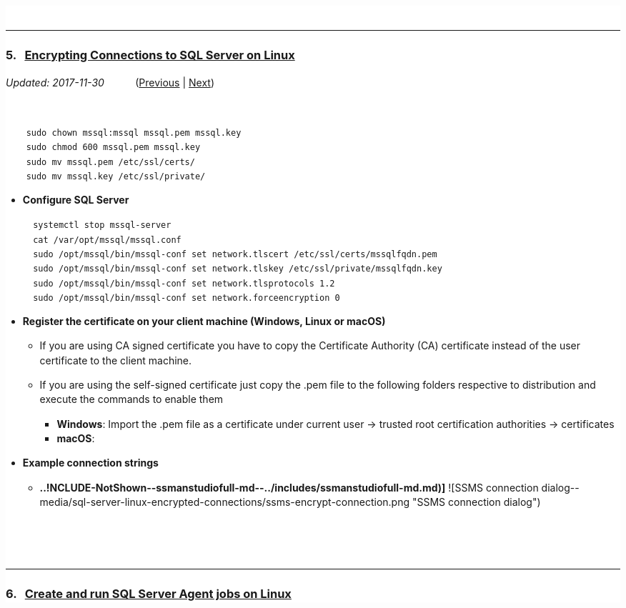 &nbsp;

---

<a name="TitleNum_5"/>

### 5. &nbsp; [Encrypting Connections to SQL Server on Linux](sql-server-linux-encrypted-connections.md)

*Updated: 2017-11-30* &nbsp; &nbsp; &nbsp; &nbsp; &nbsp;  ([Previous](#TitleNum_4) | [Next](#TitleNum_6))



&nbsp;






        sudo chown mssql:mssql mssql.pem mssql.key
        sudo chmod 600 mssql.pem mssql.key
        sudo mv mssql.pem /etc/ssl/certs/
        sudo mv mssql.key /etc/ssl/private/

- **Configure SQL Server**

        systemctl stop mssql-server
        cat /var/opt/mssql/mssql.conf
        sudo /opt/mssql/bin/mssql-conf set network.tlscert /etc/ssl/certs/mssqlfqdn.pem
        sudo /opt/mssql/bin/mssql-conf set network.tlskey /etc/ssl/private/mssqlfqdn.key
        sudo /opt/mssql/bin/mssql-conf set network.tlsprotocols 1.2
        sudo /opt/mssql/bin/mssql-conf set network.forceencryption 0

- **Register the certificate on your client machine (Windows, Linux or macOS)**

    -   If you are using CA signed certificate you have to copy the Certificate Authority (CA) certificate instead of the user certificate to the client machine.
    -   If you are using the self-signed certificate just copy the .pem file to the following folders respective to distribution and execute the commands to enable them

        - **Windows**:  Import the .pem file as a certificate under current user -> trusted root certification authorities -> certificates
        - **macOS**:

-	**Example connection strings**

    - **..!NCLUDE-NotShown--ssmanstudiofull-md--../includes/ssmanstudiofull-md.md)]**
  ![SSMS connection dialog--media/sql-server-linux-encrypted-connections/ssms-encrypt-connection.png "SSMS connection dialog")



&nbsp;

&nbsp;

---

<a name="TitleNum_6"/>

### 6. &nbsp; [Create and run SQL Server Agent jobs on Linux](sql-server-linux-run-sql-server-agent-job.md)
